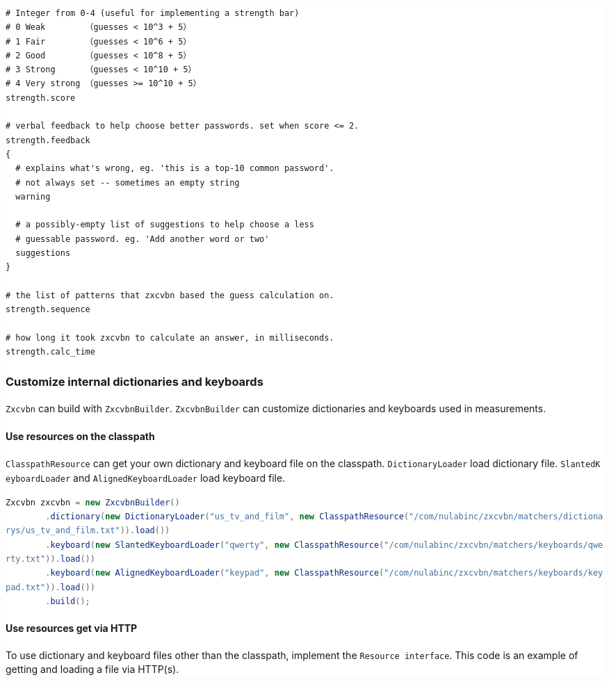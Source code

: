 ```
# Integer from 0-4 (useful for implementing a strength bar)
# 0 Weak        （guesses < 10^3 + 5）
# 1 Fair        （guesses < 10^6 + 5）
# 2 Good        （guesses < 10^8 + 5）
# 3 Strong      （guesses < 10^10 + 5）
# 4 Very strong （guesses >= 10^10 + 5）
strength.score

# verbal feedback to help choose better passwords. set when score <= 2.
strength.feedback
{
  # explains what's wrong, eg. 'this is a top-10 common password'.
  # not always set -- sometimes an empty string
  warning

  # a possibly-empty list of suggestions to help choose a less
  # guessable password. eg. 'Add another word or two'
  suggestions
}

# the list of patterns that zxcvbn based the guess calculation on.
strength.sequence

# how long it took zxcvbn to calculate an answer, in milliseconds.
strength.calc_time
```

### Customize internal dictionaries and keyboards

`Zxcvbn` can build with `ZxcvbnBuilder`.
`ZxcvbnBuilder` can customize dictionaries and keyboards used in measurements.

#### Use resources on the classpath

`ClasspathResource` can get your own dictionary and keyboard file on the classpath.
`DictionaryLoader` load dictionary file.
`SlantedKeyboardLoader` and `AlignedKeyboardLoader` load keyboard file.

``` java
Zxcvbn zxcvbn = new ZxcvbnBuilder()
        .dictionary(new DictionaryLoader("us_tv_and_film", new ClasspathResource("/com/nulabinc/zxcvbn/matchers/dictionarys/us_tv_and_film.txt")).load())
        .keyboard(new SlantedKeyboardLoader("qwerty", new ClasspathResource("/com/nulabinc/zxcvbn/matchers/keyboards/qwerty.txt")).load())
        .keyboard(new AlignedKeyboardLoader("keypad", new ClasspathResource("/com/nulabinc/zxcvbn/matchers/keyboards/keypad.txt")).load())
        .build();
```

#### Use resources get via HTTP

To use dictionary and keyboard files other than the classpath, implement the `Resource interface`.
This code is an example of getting and loading a file via HTTP(s).
